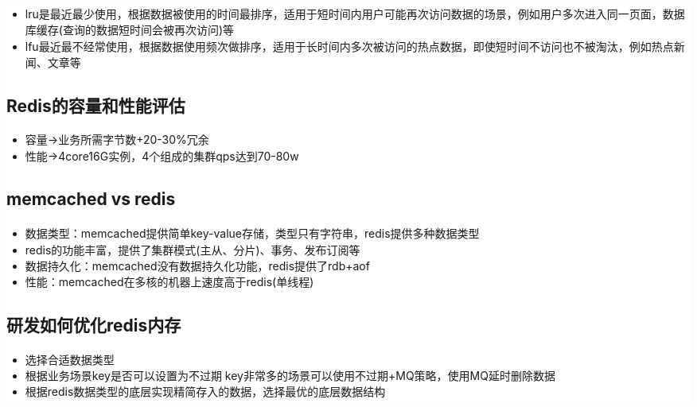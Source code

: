 * lru是最近最少使用，根据数据被使用的时间最排序，适用于短时间内用户可能再次访问数据的场景，例如用户多次进入同一页面，数据库缓存(查询的数据短时间会被再次访问)等
* lfu最近最不经常使用，根据数据使用频次做排序，适用于长时间内多次被访问的热点数据，即使短时间不访问也不被淘汰，例如热点新闻、文章等

## Redis的容量和性能评估

* 容量->业务所需字节数+20-30%冗余
* 性能->4core16G实例，4个组成的集群qps达到70-80w

## memcached vs redis

* 数据类型：memcached提供简单key-value存储，类型只有字符串，redis提供多种数据类型
* redis的功能丰富，提供了集群模式(主从、分片)、事务、发布订阅等
* 数据持久化：memcached没有数据持久化功能，redis提供了rdb+aof
* 性能：memcached在多核的机器上速度高于redis(单线程)

## 研发如何优化redis内存

* 选择合适数据类型
* 根据业务场景key是否可以设置为不过期
key非常多的场景可以使用不过期+MQ策略，使用MQ延时删除数据
* 根据redis数据类型的底层实现精简存入的数据，选择最优的底层数据结构

